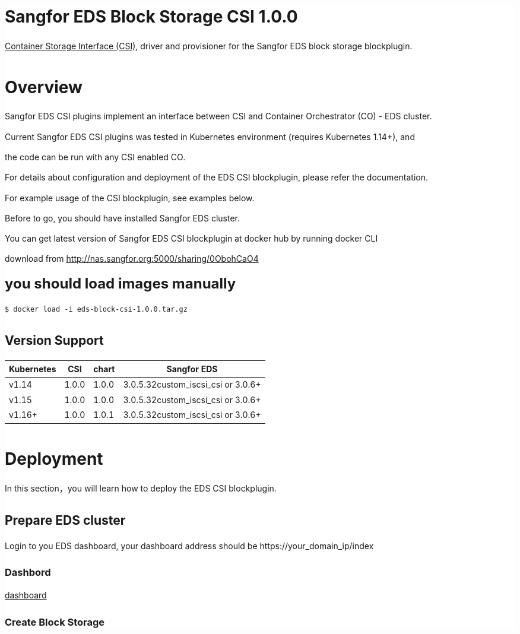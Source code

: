 # Sangfor EDS Block Storage CSI 1.0.0

[Container Storage Interface (CSI)](https://github.com/container-storage-interface/), driver and provisioner for the Sangfor EDS block storage blockplugin.

# Overview

Sangfor EDS CSI plugins implement an interface between CSI and Container Orchestrator (CO) - EDS cluster.

Current Sangfor EDS CSI plugins was tested in Kubernetes environment (requires Kubernetes 1.14+), and

the code can be run with any CSI enabled CO.

For details about configuration and deployment of the EDS CSI blockplugin, please refer the documentation.

For example usage of the CSI blockplugin, see examples below.

Before to go, you should have installed Sangfor EDS cluster.

You can get latest version of Sangfor EDS CSI blockplugin at docker hub by running docker CLI

download from http://nas.sangfor.org:5000/sharing/0ObohCaO4

**<font size=5>you should load images manually </font>**

`$ docker load -i eds-block-csi-1.0.0.tar.gz`

## Version Support

| Kubernetes | CSI   | chart | Sangfor EDS                        |
| ---------- | ----- | ----- | ---------------------------------- |
| v1.14      | 1.0.0 | 1.0.0 | 3.0.5.32custom_iscsi_csi or 3.0.6+ |
| v1.15      | 1.0.0 | 1.0.0 | 3.0.5.32custom_iscsi_csi or 3.0.6+ |
| v1.16+     | 1.0.0 | 1.0.1 | 3.0.5.32custom_iscsi_csi or 3.0.6+ |

# Deployment #

In this section，you will learn how to deploy the EDS CSI blockplugin.

## Prepare EDS cluster ##

Login to you EDS dashboard, your dashboard address should be https://your_domain_ip/index

### Dashbord ###

[dashboard](https://github.com/eds-wzc/sangfor-eds-csi/blob/master/image/dashbord.png)

### Create Block Storage ###
